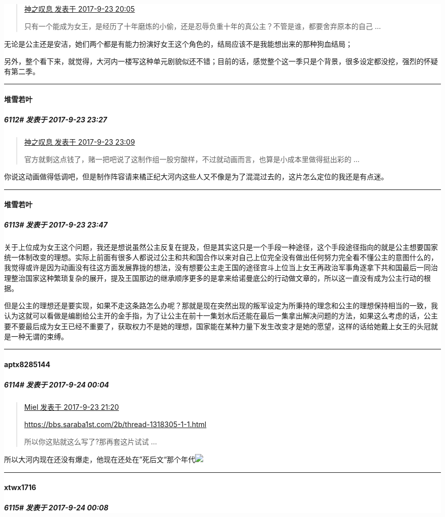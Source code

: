 
<blockquote><a href="httphttps://bbs.saraba1st.com/2b/forum.php?mod=redirect&amp;goto=findpost&amp;pid=37288339&amp;ptid=1486439" target="_blank">神之叹息 发表于 2017-9-23 20:05</a>

只有一个能成为女王，是经历了十年磨炼的小偷，还是忍辱负重十年的真公主？不管是谁，都要舍弃原本的自己 ...</blockquote>
无论是公主还是安洁，她们两个都是有能力扮演好女王这个角色的，结局应该不是我能想出来的那种狗血结局；

另外，整个看下来，就觉得，大河内一楼写这种单元剧貌似还不错；目前的话，感觉整个这一季只是个背景，很多设定都没挖，强烈的怀疑有第二季。


-----

####  堆雪若叶  
##### 6112#       发表于 2017-9-23 23:27


<blockquote><a href="httphttps://bbs.saraba1st.com/2b/forum.php?mod=redirect&amp;goto=findpost&amp;pid=37289791&amp;ptid=1486439" target="_blank">神之叹息 发表于 2017-9-23 23:09</a>

官方就剩这点钱了，赌一把吧说了这制作组一股穷酸样，不过就动画而言，也算是小成本里做得挺出彩的 ...</blockquote>
你说这动画做得低调吧，但是制作阵容请来橘正纪大河内这些人又不像是为了混混过去的，这片怎么定位的我还是有点迷。


-----

####  堆雪若叶  
##### 6113#       发表于 2017-9-23 23:47


关于上位成为女王这个问题，我还是想说虽然公主反复在提及，但是其实这只是一个手段一种途径，这个手段途径指向的就是公主想要国家统一体制改变的理想。实际上前面有很多人都说过公主和共和国合作以来对自己上位完全没有做出任何努力完全看不懂公主的意图什么的，我觉得或许是因为动画没有往这方面发展靠拢的想法，没有想要公主走王国的途径宫斗上位当上女王再政治军事角逐拿下共和国最后一同治理整治国家这种繁琐复杂的展开，提及王国那边的继承顺序更多的是拿来给诺曼底公的行动做文章的，所以这一直没有成为公主行动的根据。

但是公主的理想还是要实现，如果不走这条路怎么办呢？那就是现在突然出现的叛军设定为所秉持的理念和公主的理想保持相当的一致，我认为这就可以看做是编剧给公主开的金手指，为了让公主在前十一集划水后还能在最后一集拿出解决问题的方法，如果这么考虑的话，公主要不要最后成为女王已经不重要了，获取权力不是她的理想，国家能在某种力量下发生改变才是她的愿望，这样的话给她戴上女王的头冠就是一种无谓的束缚。


-----

####  aptx8285144  
##### 6114#       发表于 2017-9-24 00:04


<blockquote><a href="httphttps://bbs.saraba1st.com/2b/forum.php?mod=redirect&amp;goto=findpost&amp;pid=37288921&amp;ptid=1486439" target="_blank">Miel 发表于 2017-9-23 21:20</a>

https://bbs.saraba1st.com/2b/thread-1318305-1-1.html


所以你这贴就这么写了?那再套这片试试 ...</blockquote>
所以大河内现在还没有爆走，他现在还处在”死后文“那个年代<img src="https://static.saraba1st.com/image/smiley/face2017/037.png" referrerpolicy="no-referrer">


-----

####  xtwx1716  
##### 6115#       发表于 2017-9-24 00:08

